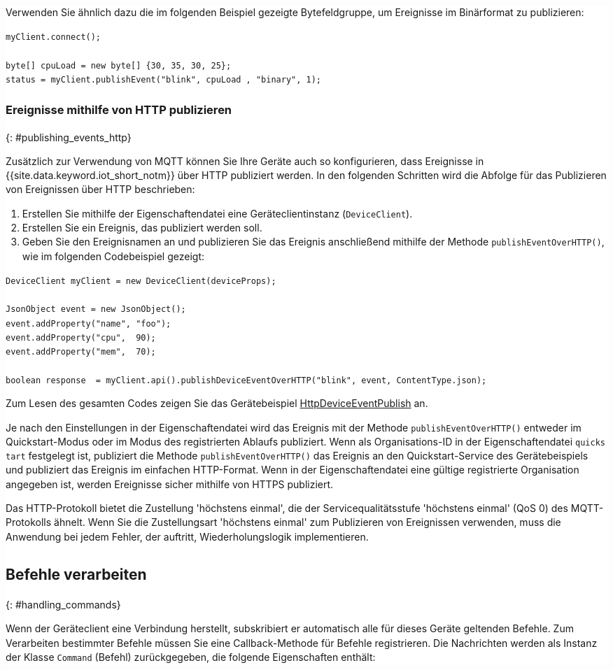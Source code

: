 Verwenden Sie ähnlich dazu die im folgenden Beispiel gezeigte Bytefeldgruppe, um Ereignisse im Binärformat zu publizieren:

```
myClient.connect();

byte[] cpuLoad = new byte[] {30, 35, 30, 25};
status = myClient.publishEvent("blink", cpuLoad , "binary", 1);
```

### Ereignisse mithilfe von HTTP publizieren
{: #publishing_events_http}


Zusätzlich zur Verwendung von MQTT können Sie Ihre Geräte auch so konfigurieren, dass Ereignisse in {{site.data.keyword.iot_short_notm}} über HTTP publiziert werden. In den folgenden Schritten wird die Abfolge für das Publizieren von Ereignissen über HTTP beschrieben:

1. Erstellen Sie mithilfe der Eigenschaftendatei eine Geräteclientinstanz (`DeviceClient`).
2. Erstellen Sie ein Ereignis, das publiziert werden soll.
3. Geben Sie den Ereignisnamen an und publizieren Sie das Ereignis anschließend mithilfe der Methode `publishEventOverHTTP()`, wie im folgenden Codebeispiel gezeigt:

``` sourceCode
DeviceClient myClient = new DeviceClient(deviceProps);

JsonObject event = new JsonObject();
event.addProperty("name", "foo");
event.addProperty("cpu",  90);
event.addProperty("mem",  70);

boolean response  = myClient.api().publishDeviceEventOverHTTP("blink", event, ContentType.json);
```

Zum Lesen des gesamten Codes zeigen Sie das Gerätebeispiel [HttpDeviceEventPublish] an.

Je nach den Einstellungen in der Eigenschaftendatei wird das Ereignis mit der Methode `publishEventOverHTTP()` entweder im Quickstart-Modus oder im Modus des registrierten Ablaufs publiziert. Wenn als Organisations-ID in der Eigenschaftendatei `quickstart` festgelegt ist, publiziert die Methode `publishEventOverHTTP()` das Ereignis an den Quickstart-Service des Gerätebeispiels und publiziert das Ereignis im einfachen HTTP-Format. Wenn in der Eigenschaftendatei eine gültige registrierte Organisation angegeben ist, werden Ereignisse sicher mithilfe von HTTPS publiziert.

Das HTTP-Protokoll bietet die Zustellung 'höchstens einmal', die der Servicequalitätsstufe 'höchstens einmal' (QoS 0) des MQTT-Protokolls ähnelt. Wenn Sie die Zustellungsart 'höchstens einmal' zum Publizieren von Ereignissen verwenden, muss die Anwendung bei jedem Fehler, der auftritt, Wiederholungslogik implementieren.

[HttpDeviceEventPublish]: https://github.com/ibm-messaging/iot-device-samples/blob/master/java/device-samples/src/main/java/com/ibm/iotf/sample/client/device/HttpDeviceEventPublish.java

## Befehle verarbeiten
{: #handling_commands}

Wenn der Geräteclient eine Verbindung herstellt, subskribiert er automatisch alle für dieses Geräte geltenden Befehle. Zum Verarbeiten bestimmter Befehle müssen Sie eine Callback-Methode für Befehle registrieren.
Die Nachrichten werden als Instanz der Klasse `Command` (Befehl) zurückgegeben, die folgende Eigenschaften enthält:
